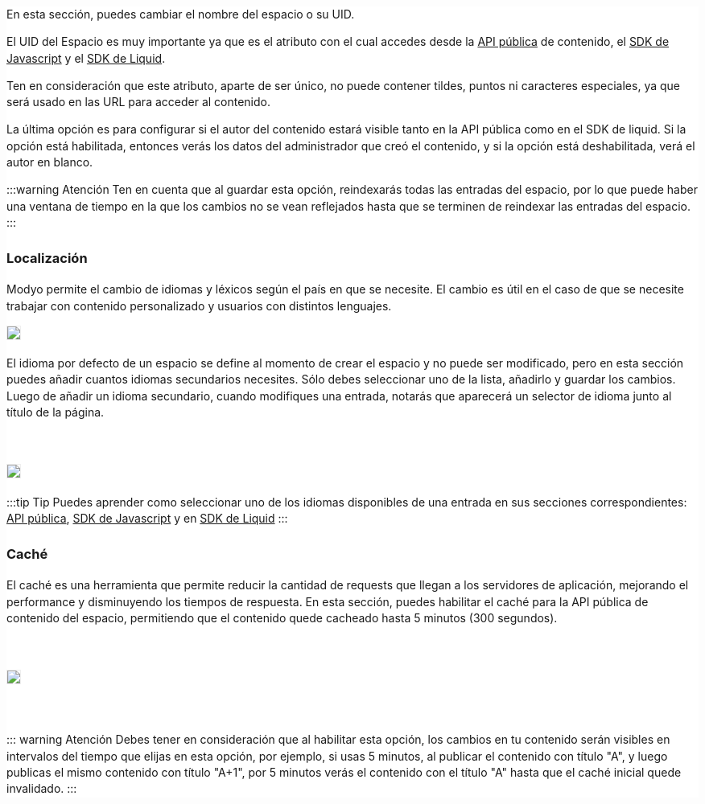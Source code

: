 En esta sección, puedes cambiar el nombre del espacio o su UID.

El UID del Espacio es muy importante ya que es el atributo con el cual accedes desde la [API pública](/platform/content/public-api-reference.html#referencia-del-api) de contenido, el [SDK de Javascript](/platform/content/public-api-reference.html#sdk-de-javascript) y el [SDK de Liquid](/platform/content/public-api-reference.html#sdk-de-liquid). 

Ten en consideración que este atributo, aparte de ser único, no puede contener tildes, puntos ni caracteres especiales, ya que será usado en las URL para acceder al contenido.

La última opción es para configurar si el autor del contenido estará visible tanto en la API pública como en el SDK de liquid. Si la opción está habilitada, entonces verás los datos del administrador que creó el contenido, y si la opción está deshabilitada, verá el autor en blanco. 

:::warning Atención
Ten en cuenta que al guardar esta opción, reindexarás todas las entradas del espacio, por lo que puede haber una ventana de tiempo en la que los cambios no se vean reflejados hasta que se terminen de reindexar las entradas del espacio.
:::

### Localización

Modyo permite el cambio de idiomas y léxicos según el país en que se necesite. El cambio es útil en el caso de que se necesite trabajar con contenido personalizado y usuarios con distintos lenguajes.

<img src="/assets/img/content/locale-index.jpg" style="border: 1px solid #EEE;" width="600">

El idioma por defecto de un espacio se define al momento de crear el espacio y no puede ser modificado, pero en esta sección puedes añadir cuantos idiomas secundarios necesites. Sólo debes seleccionar uno de la lista, añadirlo y guardar los cambios. Luego de añadir un idioma secundario, cuando modifiques una entrada, notarás que aparecerá un selector de idioma junto al título de la página.

<img src="/assets/img/content/selector-language.jpg" style="border: 1px solid #EEE; margin-top: 40px" width="350">

:::tip Tip
Puedes aprender como seleccionar uno de los idiomas disponibles de una entrada en sus secciones correspondientes: [API pública](/platform/content/public-api-reference.html#filtros), [SDK de Javascript](/platform/content/public-api-reference.html#sdk-de-javascript) y  en [SDK de Liquid](/platform/content/public-api-reference.html#filtrar-entradas)
:::

### Caché

El caché es una herramienta que permite reducir la cantidad de requests que llegan a los servidores de aplicación, mejorando el performance y disminuyendo los tiempos de respuesta. En esta sección, puedes habilitar el caché para la API pública de contenido del espacio, permitiendo que el contenido quede cacheado hasta 5 minutos (300 segundos).

<img src="/assets/img/content/cache.jpg" style="margin: 40px 0; border: 1px solid #EEE" width="600">

::: warning Atención
Debes tener en consideración que al habilitar esta opción, los cambios en tu contenido serán visibles en intervalos del tiempo que elijas en esta opción, por ejemplo, si usas 5 minutos, al publicar el contenido con título "A", y luego publicas el mismo contenido con título "A+1", por 5 minutos verás el contenido con el título "A" hasta que el caché inicial quede invalidado.
:::
